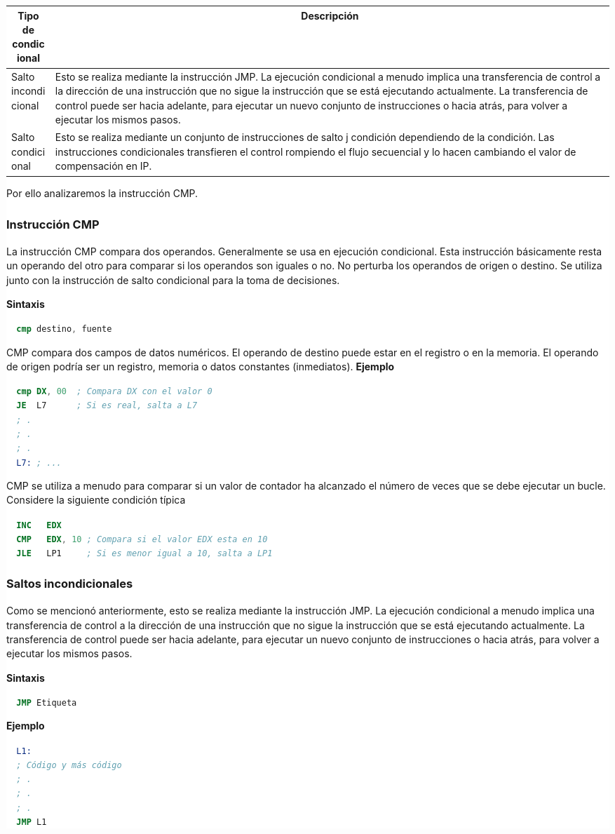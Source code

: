 | Tipo de condicional | Descripción |
| ------------------- | ----------- |
| Salto incondicional | Esto se realiza mediante la instrucción JMP. La ejecución condicional a menudo implica una transferencia de control a la dirección de una instrucción que no sigue la instrucción que se está ejecutando actualmente. La transferencia de control puede ser hacia adelante, para ejecutar un nuevo conjunto de instrucciones o hacia atrás, para volver a ejecutar los mismos pasos. |
| Salto condicional   | Esto se realiza mediante un conjunto de instrucciones de salto j condición dependiendo de la condición. Las instrucciones condicionales transfieren el control rompiendo el flujo secuencial y lo hacen cambiando el valor de compensación en IP. |

Por ello analizaremos la instrucción CMP.

<a name="ccmp"></a>
### Instrucción CMP
La instrucción CMP compara dos operandos. Generalmente se usa en ejecución condicional. Esta instrucción básicamente resta un operando del otro para comparar si los operandos son iguales o no. No perturba los operandos de origen o destino. Se utiliza junto con la instrucción de salto condicional para la toma de decisiones.

__Sintaxis__
```nasm
  cmp destino, fuente
```
CMP compara dos campos de datos numéricos. El operando de destino puede estar en el registro o en la memoria. El operando de origen podría ser un registro, memoria o datos constantes (inmediatos).
__Ejemplo__
```nasm
  cmp DX, 00  ; Compara DX con el valor 0
  JE  L7      ; Si es real, salta a L7
  ; .
  ; .
  ; .
  L7: ; ...
```
CMP se utiliza a menudo para comparar si un valor de contador ha alcanzado el número de veces que se debe ejecutar un bucle. Considere la siguiente condición típica
```nasm
  INC	EDX
  CMP	EDX, 10	; Compara si el valor EDX esta en 10
  JLE	LP1     ; Si es menor igual a 10, salta a LP1
```

<a name="cincond"></a>
### Saltos incondicionales
Como se mencionó anteriormente, esto se realiza mediante la instrucción JMP. La ejecución condicional a menudo implica una transferencia de control a la dirección de una instrucción que no sigue la instrucción que se está ejecutando actualmente. La transferencia de control puede ser hacia adelante, para ejecutar un nuevo conjunto de instrucciones o hacia atrás, para volver a ejecutar los mismos pasos.

__Sintaxis__
```nasm
  JMP Etiqueta
```
__Ejemplo__
```nasm
  L1:
  ; Código y más código
  ; .
  ; .
  ; .
  JMP L1
```

